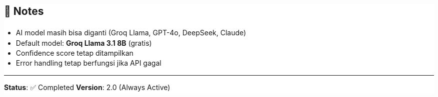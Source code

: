 
## 📝 Notes

- AI model masih bisa diganti (Groq Llama, GPT-4o, DeepSeek, Claude)
- Default model: **Groq Llama 3.1 8B** (gratis)
- Confidence score tetap ditampilkan
- Error handling tetap berfungsi jika API gagal

---

**Status**: ✅ Completed
**Version**: 2.0 (Always Active)
